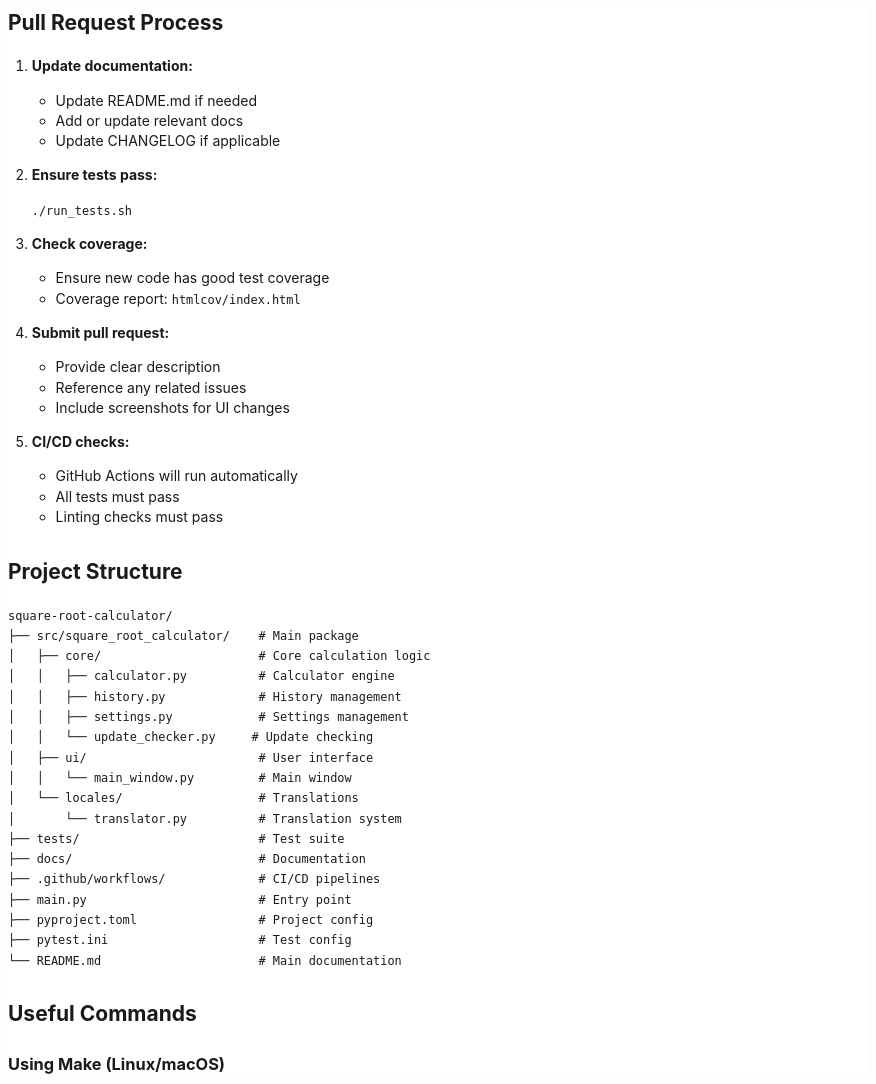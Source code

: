 ## Pull Request Process

1. **Update documentation:**
   - Update README.md if needed
   - Add or update relevant docs
   - Update CHANGELOG if applicable

2. **Ensure tests pass:**
   ```bash
   ./run_tests.sh
   ```

3. **Check coverage:**
   - Ensure new code has good test coverage
   - Coverage report: `htmlcov/index.html`

4. **Submit pull request:**
   - Provide clear description
   - Reference any related issues
   - Include screenshots for UI changes

5. **CI/CD checks:**
   - GitHub Actions will run automatically
   - All tests must pass
   - Linting checks must pass

## Project Structure

```
square-root-calculator/
├── src/square_root_calculator/    # Main package
│   ├── core/                      # Core calculation logic
│   │   ├── calculator.py          # Calculator engine
│   │   ├── history.py             # History management
│   │   ├── settings.py            # Settings management
│   │   └── update_checker.py     # Update checking
│   ├── ui/                        # User interface
│   │   └── main_window.py         # Main window
│   └── locales/                   # Translations
│       └── translator.py          # Translation system
├── tests/                         # Test suite
├── docs/                          # Documentation
├── .github/workflows/             # CI/CD pipelines
├── main.py                        # Entry point
├── pyproject.toml                 # Project config
├── pytest.ini                     # Test config
└── README.md                      # Main documentation
```

## Useful Commands

### Using Make (Linux/macOS)
